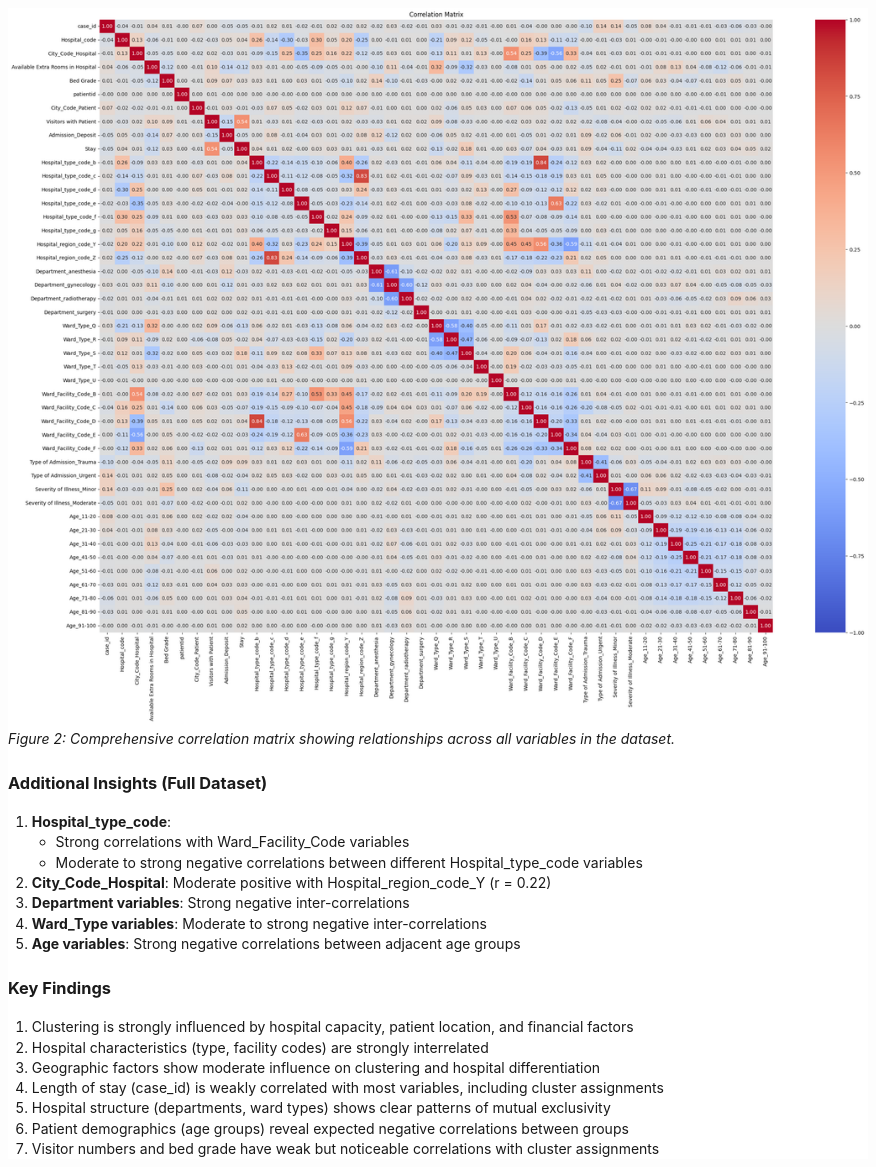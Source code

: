 ![Detailed Correlation Matrix](images/correlation.png)
*Figure 2: Comprehensive correlation matrix showing relationships across all variables in the dataset.*

### Additional Insights (Full Dataset)
1. **Hospital_type_code**: 
   - Strong correlations with Ward_Facility_Code variables
   - Moderate to strong negative correlations between different Hospital_type_code variables
2. **City_Code_Hospital**: Moderate positive with Hospital_region_code_Y (r = 0.22)
3. **Department variables**: Strong negative inter-correlations
4. **Ward_Type variables**: Moderate to strong negative inter-correlations
5. **Age variables**: Strong negative correlations between adjacent age groups

### Key Findings
1. Clustering is strongly influenced by hospital capacity, patient location, and financial factors
2. Hospital characteristics (type, facility codes) are strongly interrelated
3. Geographic factors show moderate influence on clustering and hospital differentiation
4. Length of stay (case_id) is weakly correlated with most variables, including cluster assignments
5. Hospital structure (departments, ward types) shows clear patterns of mutual exclusivity
6. Patient demographics (age groups) reveal expected negative correlations between groups
7. Visitor numbers and bed grade have weak but noticeable correlations with cluster assignments
